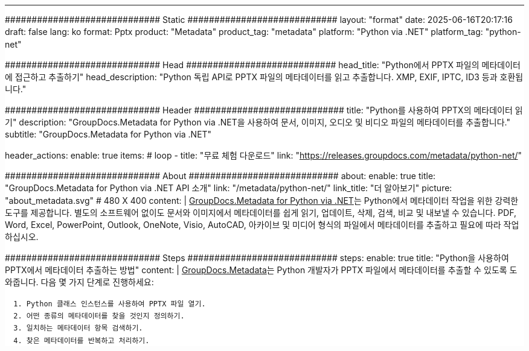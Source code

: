 


---
############################# Static ############################
layout: "format"
date:  2025-06-16T20:17:16
draft: false
lang: ko
format: Pptx
product: "Metadata"
product_tag: "metadata"
platform: "Python via .NET"
platform_tag: "python-net"

############################# Head ############################
head_title: "Python에서 PPTX 파일의 메타데이터에 접근하고 추출하기"
head_description: "Python 독립 API로 PPTX 파일의 메타데이터를 읽고 추출합니다. XMP, EXIF, IPTC, ID3 등과 호환됩니다."

############################# Header ############################
title: "Python를 사용하여 PPTX의 메타데이터 읽기" 
description: "GroupDocs.Metadata for Python via .NET을 사용하여 문서, 이미지, 오디오 및 비디오 파일의 메타데이터를 추출합니다."
subtitle: "GroupDocs.Metadata for Python via .NET" 

header_actions:
  enable: true
  items:
    #  loop
    - title: "무료 체험 다운로드"
      link: "https://releases.groupdocs.com/metadata/python-net/"
      
############################# About ############################
about:
    enable: true
    title: "GroupDocs.Metadata for Python via .NET API 소개"
    link: "/metadata/python-net/"
    link_title: "더 알아보기"
    picture: "about_metadata.svg" # 480 X 400
    content: |
       [GroupDocs.Metadata for Python via .NET](/metadata/python-net/)는 Python에서 메타데이터 작업을 위한 강력한 도구를 제공합니다. 별도의 소프트웨어 없이도 문서와 이미지에서 메타데이터를 쉽게 읽기, 업데이트, 삭제, 검색, 비교 및 내보낼 수 있습니다. PDF, Word, Excel, PowerPoint, Outlook, OneNote, Visio, AutoCAD, 아카이브 및 미디어 형식의 파일에서 메타데이터를 추출하고 필요에 따라 작업하십시오.

############################# Steps ############################
steps:
    enable: true
    title: "Python을 사용하여 PPTX에서 메타데이터 추출하는 방법"
    content: |
      [GroupDocs.Metadata](https://products.groupdocs.com/metadata/python-net/)는 Python 개발자가 PPTX 파일에서 메타데이터를 추출할 수 있도록 도와줍니다. 다음 몇 가지 단계로 진행하세요:
      
      1. Python 클래스 인스턴스를 사용하여 PPTX 파일 열기.
      2. 어떤 종류의 메타데이터를 찾을 것인지 정의하기.
      3. 일치하는 메타데이터 항목 검색하기.
      4. 찾은 메타데이터를 반복하고 처리하기.
   